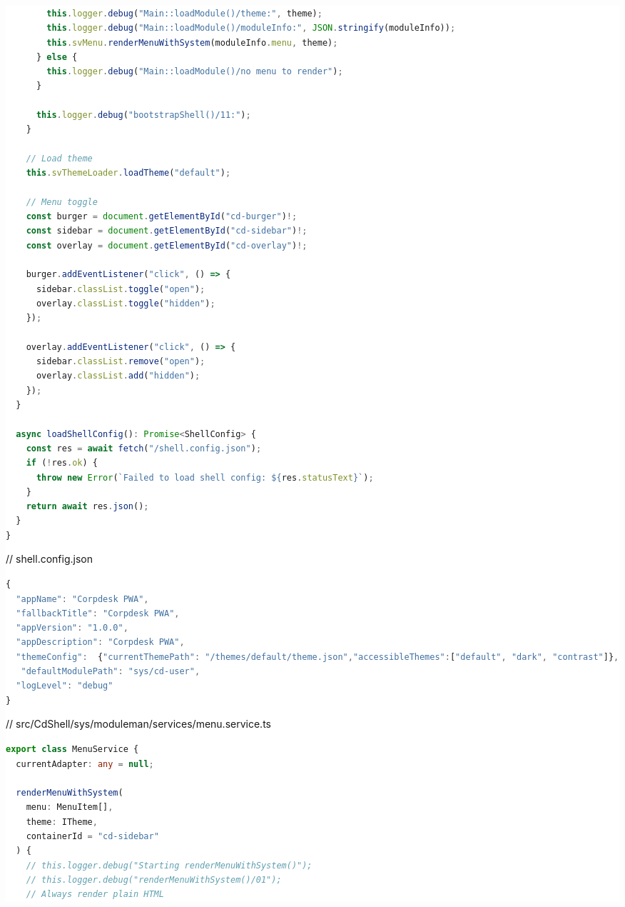 ```ts
        this.logger.debug("Main::loadModule()/theme:", theme);
        this.logger.debug("Main::loadModule()/moduleInfo:", JSON.stringify(moduleInfo));
        this.svMenu.renderMenuWithSystem(moduleInfo.menu, theme);
      } else {
        this.logger.debug("Main::loadModule()/no menu to render");
      }

      this.logger.debug("bootstrapShell()/11:");
    }

    // Load theme
    this.svThemeLoader.loadTheme("default");

    // Menu toggle
    const burger = document.getElementById("cd-burger")!;
    const sidebar = document.getElementById("cd-sidebar")!;
    const overlay = document.getElementById("cd-overlay")!;

    burger.addEventListener("click", () => {
      sidebar.classList.toggle("open");
      overlay.classList.toggle("hidden");
    });

    overlay.addEventListener("click", () => {
      sidebar.classList.remove("open");
      overlay.classList.add("hidden");
    });
  }

  async loadShellConfig(): Promise<ShellConfig> {
    const res = await fetch("/shell.config.json");
    if (!res.ok) {
      throw new Error(`Failed to load shell config: ${res.statusText}`);
    }
    return await res.json();
  }
}
```
// shell.config.json
```ts
{
  "appName": "Corpdesk PWA",
  "fallbackTitle": "Corpdesk PWA",
  "appVersion": "1.0.0",
  "appDescription": "Corpdesk PWA",
  "themeConfig":  {"currentThemePath": "/themes/default/theme.json","accessibleThemes":["default", "dark", "contrast"]},
   "defaultModulePath": "sys/cd-user",
  "logLevel": "debug"
}
```
// src/CdShell/sys/moduleman/services/menu.service.ts
```ts
export class MenuService {
  currentAdapter: any = null;

  renderMenuWithSystem(
    menu: MenuItem[],
    theme: ITheme,
    containerId = "cd-sidebar"
  ) {
    // this.logger.debug("Starting renderMenuWithSystem()");
    // this.logger.debug("renderMenuWithSystem()/01");
    // Always render plain HTML
```